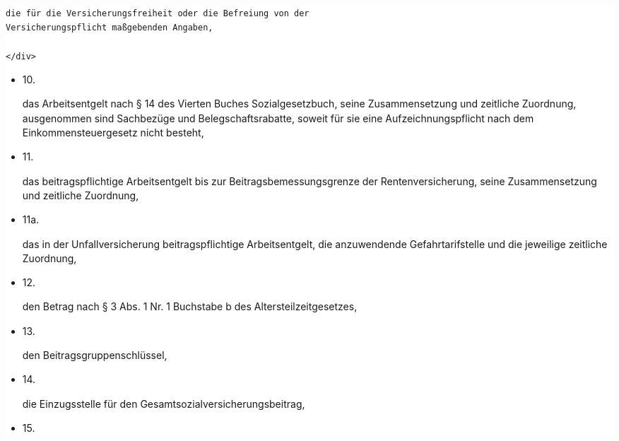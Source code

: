     die für die Versicherungsfreiheit oder die Befreiung von der
    Versicherungspflicht maßgebenden Angaben,
    
    </div>

  - 10\.
    
    <div style="">
    
    das Arbeitsentgelt nach § 14 des Vierten Buches Sozialgesetzbuch,
    seine Zusammensetzung und zeitliche Zuordnung, ausgenommen sind
    Sachbezüge und Belegschaftsrabatte, soweit für sie eine
    Aufzeichnungspflicht nach dem Einkommensteuergesetz nicht besteht,
    
    </div>

  - 11\.
    
    <div style="">
    
    das beitragspflichtige Arbeitsentgelt bis zur
    Beitragsbemessungsgrenze der Rentenversicherung, seine
    Zusammensetzung und zeitliche Zuordnung,
    
    </div>

  - 11a.
    
    <div style="">
    
    das in der Unfallversicherung beitragspflichtige Arbeitsentgelt, die
    anzuwendende Gefahrtarifstelle und die jeweilige zeitliche
    Zuordnung,
    
    </div>

  - 12\.
    
    <div style="">
    
    den Betrag nach § 3 Abs. 1 Nr. 1 Buchstabe b des
    Altersteilzeitgesetzes,
    
    </div>

  - 13\.
    
    <div style="">
    
    den Beitragsgruppenschlüssel,
    
    </div>

  - 14\.
    
    <div style="">
    
    die Einzugsstelle für den Gesamtsozialversicherungsbeitrag,
    
    </div>

  - 15\.
    